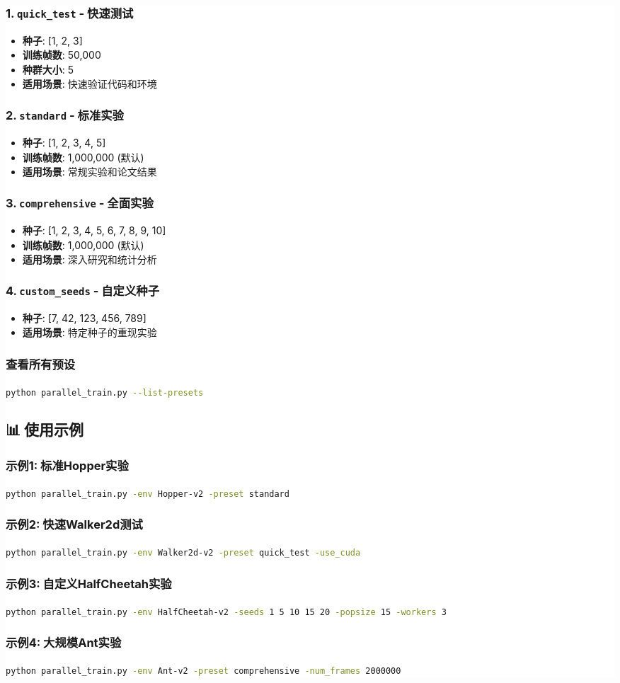 ### 1. `quick_test` - 快速测试
- **种子**: [1, 2, 3]
- **训练帧数**: 50,000
- **种群大小**: 5
- **适用场景**: 快速验证代码和环境

### 2. `standard` - 标准实验
- **种子**: [1, 2, 3, 4, 5]
- **训练帧数**: 1,000,000 (默认)
- **适用场景**: 常规实验和论文结果

### 3. `comprehensive` - 全面实验
- **种子**: [1, 2, 3, 4, 5, 6, 7, 8, 9, 10]
- **训练帧数**: 1,000,000 (默认)
- **适用场景**: 深入研究和统计分析

### 4. `custom_seeds` - 自定义种子
- **种子**: [7, 42, 123, 456, 789]
- **适用场景**: 特定种子的重现实验

### 查看所有预设

```bash
python parallel_train.py --list-presets
```

## 📊 使用示例

### 示例1: 标准Hopper实验

```bash
python parallel_train.py -env Hopper-v2 -preset standard
```

### 示例2: 快速Walker2d测试

```bash
python parallel_train.py -env Walker2d-v2 -preset quick_test -use_cuda
```

### 示例3: 自定义HalfCheetah实验

```bash
python parallel_train.py -env HalfCheetah-v2 -seeds 1 5 10 15 20 -popsize 15 -workers 3
```

### 示例4: 大规模Ant实验

```bash
python parallel_train.py -env Ant-v2 -preset comprehensive -num_frames 2000000
```
